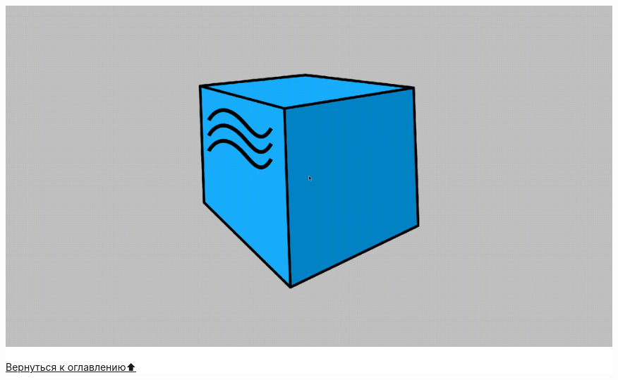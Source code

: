   <img title="Selenoid Video" src="images/screenshot/videoExample.gif">
</p>

[Вернуться к оглавлению⬆️](#содержание) 

